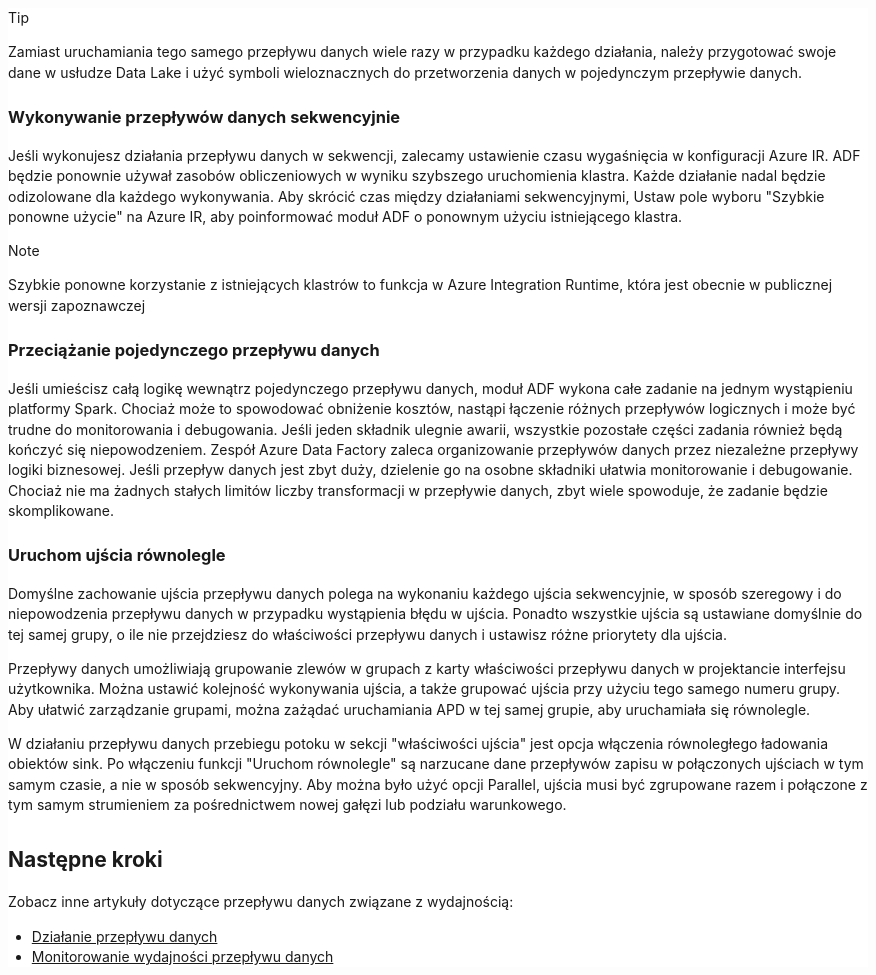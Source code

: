 > [!TIP]
> Zamiast uruchamiania tego samego przepływu danych wiele razy w przypadku każdego działania, należy przygotować swoje dane w usłudze Data Lake i użyć symboli wieloznacznych do przetworzenia danych w pojedynczym przepływie danych.

### <a name="execute-data-flows-sequentially"></a>Wykonywanie przepływów danych sekwencyjnie

Jeśli wykonujesz działania przepływu danych w sekwencji, zalecamy ustawienie czasu wygaśnięcia w konfiguracji Azure IR. ADF będzie ponownie używał zasobów obliczeniowych w wyniku szybszego uruchomienia klastra. Każde działanie nadal będzie odizolowane dla każdego wykonywania. Aby skrócić czas między działaniami sekwencyjnymi, Ustaw pole wyboru "Szybkie ponowne użycie" na Azure IR, aby poinformować moduł ADF o ponownym użyciu istniejącego klastra.

> [!NOTE]
> Szybkie ponowne korzystanie z istniejących klastrów to funkcja w Azure Integration Runtime, która jest obecnie w publicznej wersji zapoznawczej

### <a name="overloading-a-single-data-flow"></a>Przeciążanie pojedynczego przepływu danych

Jeśli umieścisz całą logikę wewnątrz pojedynczego przepływu danych, moduł ADF wykona całe zadanie na jednym wystąpieniu platformy Spark. Chociaż może to spowodować obniżenie kosztów, nastąpi łączenie różnych przepływów logicznych i może być trudne do monitorowania i debugowania. Jeśli jeden składnik ulegnie awarii, wszystkie pozostałe części zadania również będą kończyć się niepowodzeniem. Zespół Azure Data Factory zaleca organizowanie przepływów danych przez niezależne przepływy logiki biznesowej. Jeśli przepływ danych jest zbyt duży, dzielenie go na osobne składniki ułatwia monitorowanie i debugowanie. Chociaż nie ma żadnych stałych limitów liczby transformacji w przepływie danych, zbyt wiele spowoduje, że zadanie będzie skomplikowane.

### <a name="execute-sinks-in-parallel"></a>Uruchom ujścia równolegle

Domyślne zachowanie ujścia przepływu danych polega na wykonaniu każdego ujścia sekwencyjnie, w sposób szeregowy i do niepowodzenia przepływu danych w przypadku wystąpienia błędu w ujścia. Ponadto wszystkie ujścia są ustawiane domyślnie do tej samej grupy, o ile nie przejdziesz do właściwości przepływu danych i ustawisz różne priorytety dla ujścia.

Przepływy danych umożliwiają grupowanie zlewów w grupach z karty właściwości przepływu danych w projektancie interfejsu użytkownika. Można ustawić kolejność wykonywania ujścia, a także grupować ujścia przy użyciu tego samego numeru grupy. Aby ułatwić zarządzanie grupami, można zażądać uruchamiania APD w tej samej grupie, aby uruchamiała się równolegle.

W działaniu przepływu danych przebiegu potoku w sekcji "właściwości ujścia" jest opcja włączenia równoległego ładowania obiektów sink. Po włączeniu funkcji "Uruchom równolegle" są narzucane dane przepływów zapisu w połączonych ujściach w tym samym czasie, a nie w sposób sekwencyjny. Aby można było użyć opcji Parallel, ujścia musi być zgrupowane razem i połączone z tym samym strumieniem za pośrednictwem nowej gałęzi lub podziału warunkowego.

## <a name="next-steps"></a>Następne kroki

Zobacz inne artykuły dotyczące przepływu danych związane z wydajnością:

- [Działanie przepływu danych](control-flow-execute-data-flow-activity.md)
- [Monitorowanie wydajności przepływu danych](concepts-data-flow-monitoring.md)
